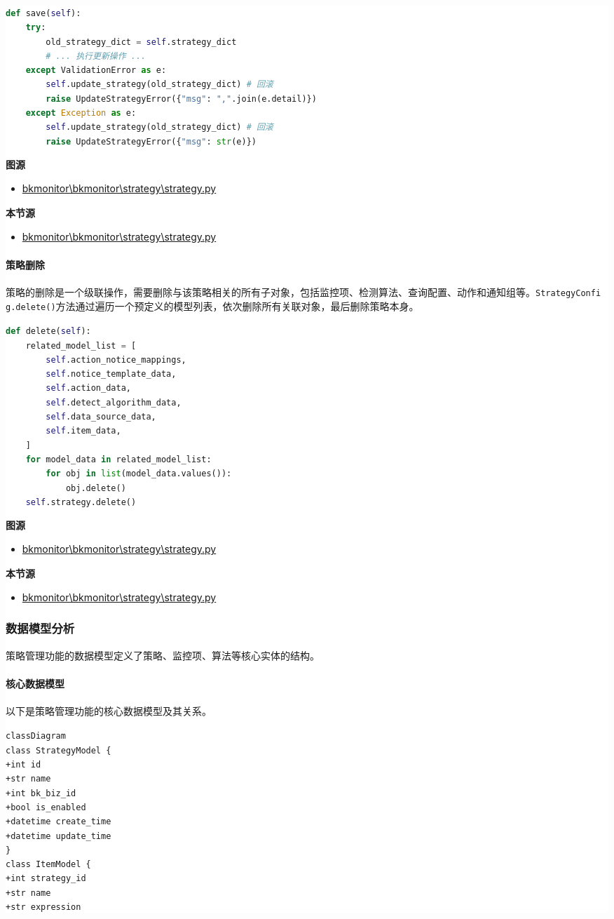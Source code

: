 ```python
def save(self):
    try:
        old_strategy_dict = self.strategy_dict
        # ... 执行更新操作 ...
    except ValidationError as e:
        self.update_strategy(old_strategy_dict) # 回滚
        raise UpdateStrategyError({"msg": ",".join(e.detail)})
    except Exception as e:
        self.update_strategy(old_strategy_dict) # 回滚
        raise UpdateStrategyError({"msg": str(e)})
```

**图源**
- [bkmonitor\bkmonitor\strategy\strategy.py](file://bkmonitor\bkmonitor\strategy\strategy.py#L500-L520)

**本节源**
- [bkmonitor\bkmonitor\strategy\strategy.py](file://bkmonitor\bkmonitor\strategy\strategy.py)

#### 策略删除
策略的删除是一个级联操作，需要删除与该策略相关的所有子对象，包括监控项、检测算法、查询配置、动作和通知组等。`StrategyConfig.delete()`方法通过遍历一个预定义的模型列表，依次删除所有关联对象，最后删除策略本身。

```python
def delete(self):
    related_model_list = [
        self.action_notice_mappings,
        self.notice_template_data,
        self.action_data,
        self.detect_algorithm_data,
        self.data_source_data,
        self.item_data,
    ]
    for model_data in related_model_list:
        for obj in list(model_data.values()):
            obj.delete()
    self.strategy.delete()
```

**图源**
- [bkmonitor\bkmonitor\strategy\strategy.py](file://bkmonitor\bkmonitor\strategy\strategy.py#L600-L615)

**本节源**
- [bkmonitor\bkmonitor\strategy\strategy.py](file://bkmonitor\bkmonitor\strategy\strategy.py)

### 数据模型分析
策略管理功能的数据模型定义了策略、监控项、算法等核心实体的结构。

#### 核心数据模型
以下是策略管理功能的核心数据模型及其关系。

```mermaid
classDiagram
class StrategyModel {
+int id
+str name
+int bk_biz_id
+bool is_enabled
+datetime create_time
+datetime update_time
}
class ItemModel {
+int strategy_id
+str name
+str expression
```